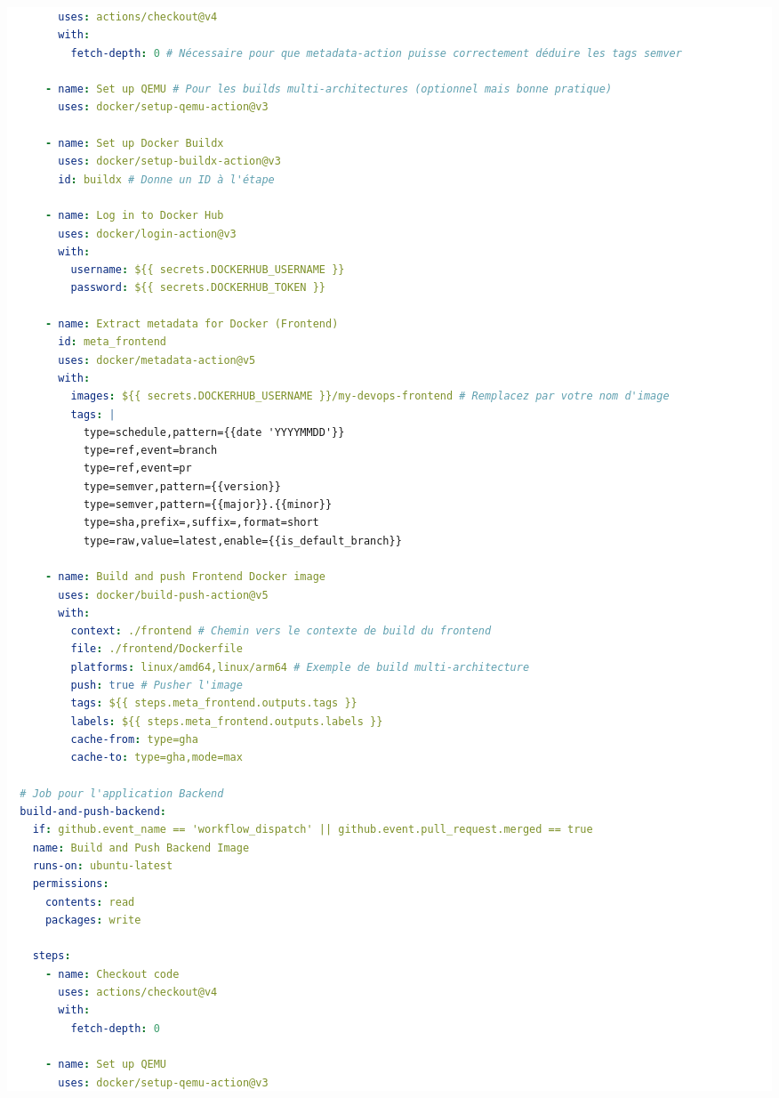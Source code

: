 ```yaml
        uses: actions/checkout@v4
        with:
          fetch-depth: 0 # Nécessaire pour que metadata-action puisse correctement déduire les tags semver

      - name: Set up QEMU # Pour les builds multi-architectures (optionnel mais bonne pratique)
        uses: docker/setup-qemu-action@v3

      - name: Set up Docker Buildx
        uses: docker/setup-buildx-action@v3
        id: buildx # Donne un ID à l'étape

      - name: Log in to Docker Hub
        uses: docker/login-action@v3
        with:
          username: ${{ secrets.DOCKERHUB_USERNAME }}
          password: ${{ secrets.DOCKERHUB_TOKEN }}

      - name: Extract metadata for Docker (Frontend)
        id: meta_frontend
        uses: docker/metadata-action@v5
        with:
          images: ${{ secrets.DOCKERHUB_USERNAME }}/my-devops-frontend # Remplacez par votre nom d'image
          tags: |
            type=schedule,pattern={{date 'YYYYMMDD'}}
            type=ref,event=branch
            type=ref,event=pr
            type=semver,pattern={{version}}
            type=semver,pattern={{major}}.{{minor}}
            type=sha,prefix=,suffix=,format=short
            type=raw,value=latest,enable={{is_default_branch}}

      - name: Build and push Frontend Docker image
        uses: docker/build-push-action@v5
        with:
          context: ./frontend # Chemin vers le contexte de build du frontend
          file: ./frontend/Dockerfile
          platforms: linux/amd64,linux/arm64 # Exemple de build multi-architecture
          push: true # Pusher l'image
          tags: ${{ steps.meta_frontend.outputs.tags }}
          labels: ${{ steps.meta_frontend.outputs.labels }}
          cache-from: type=gha
          cache-to: type=gha,mode=max

  # Job pour l'application Backend
  build-and-push-backend:
    if: github.event_name == 'workflow_dispatch' || github.event.pull_request.merged == true
    name: Build and Push Backend Image
    runs-on: ubuntu-latest
    permissions:
      contents: read
      packages: write

    steps:
      - name: Checkout code
        uses: actions/checkout@v4
        with:
          fetch-depth: 0

      - name: Set up QEMU
        uses: docker/setup-qemu-action@v3

```